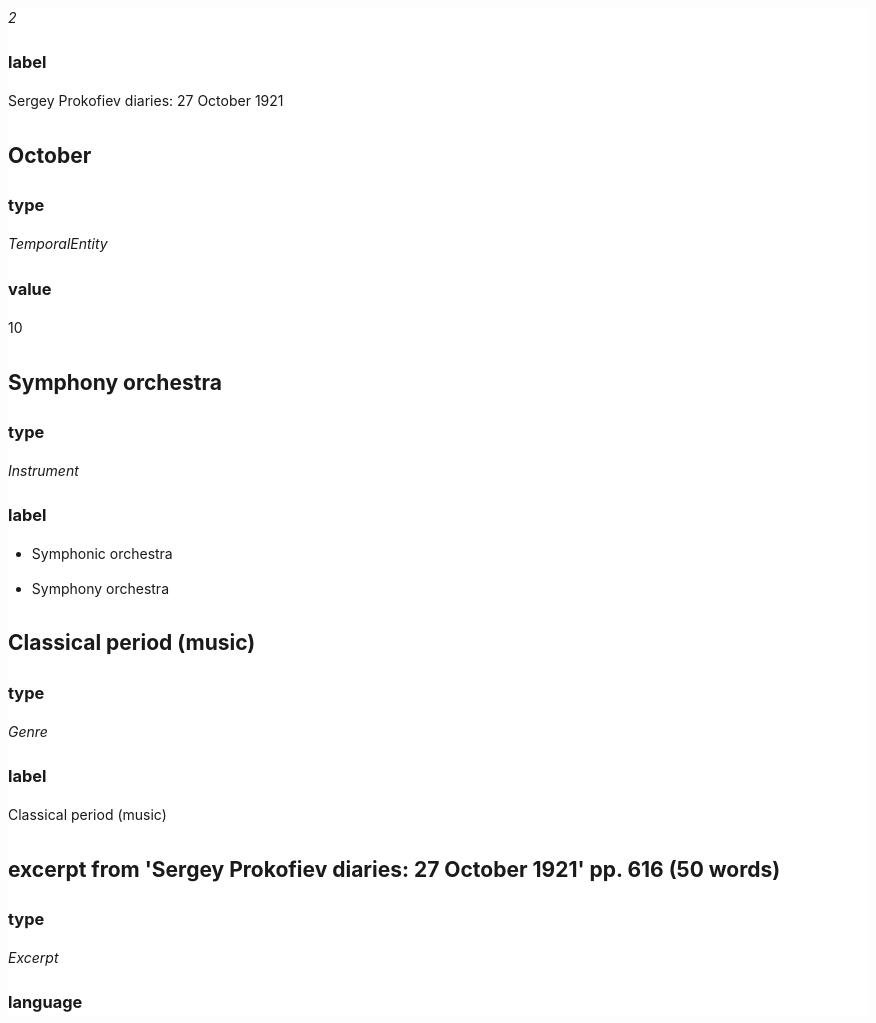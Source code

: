 
*2*

### label


Sergey Prokofiev diaries: 27 October 1921

## October

### type


*TemporalEntity*

### value


10

## Symphony orchestra

### type


*Instrument*

### label

 - Symphonic orchestra

 - Symphony orchestra

## Classical period (music)

### type


*Genre*

### label


Classical period (music)

## excerpt from 'Sergey Prokofiev diaries: 27 October 1921' pp. 616 (50 words)

### type


*Excerpt*

### language
